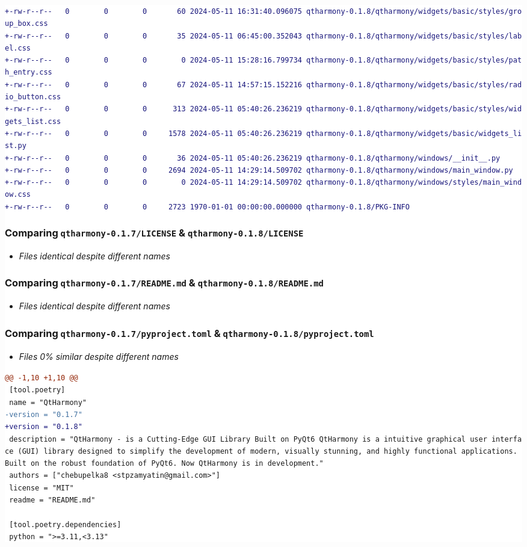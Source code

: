 ```diff
+-rw-r--r--   0        0        0       60 2024-05-11 16:31:40.096075 qtharmony-0.1.8/qtharmony/widgets/basic/styles/group_box.css
+-rw-r--r--   0        0        0       35 2024-05-11 06:45:00.352043 qtharmony-0.1.8/qtharmony/widgets/basic/styles/label.css
+-rw-r--r--   0        0        0        0 2024-05-11 15:28:16.799734 qtharmony-0.1.8/qtharmony/widgets/basic/styles/path_entry.css
+-rw-r--r--   0        0        0       67 2024-05-11 14:57:15.152216 qtharmony-0.1.8/qtharmony/widgets/basic/styles/radio_button.css
+-rw-r--r--   0        0        0      313 2024-05-11 05:40:26.236219 qtharmony-0.1.8/qtharmony/widgets/basic/styles/widgets_list.css
+-rw-r--r--   0        0        0     1578 2024-05-11 05:40:26.236219 qtharmony-0.1.8/qtharmony/widgets/basic/widgets_list.py
+-rw-r--r--   0        0        0       36 2024-05-11 05:40:26.236219 qtharmony-0.1.8/qtharmony/windows/__init__.py
+-rw-r--r--   0        0        0     2694 2024-05-11 14:29:14.509702 qtharmony-0.1.8/qtharmony/windows/main_window.py
+-rw-r--r--   0        0        0        0 2024-05-11 14:29:14.509702 qtharmony-0.1.8/qtharmony/windows/styles/main_window.css
+-rw-r--r--   0        0        0     2723 1970-01-01 00:00:00.000000 qtharmony-0.1.8/PKG-INFO
```

### Comparing `qtharmony-0.1.7/LICENSE` & `qtharmony-0.1.8/LICENSE`

 * *Files identical despite different names*

### Comparing `qtharmony-0.1.7/README.md` & `qtharmony-0.1.8/README.md`

 * *Files identical despite different names*

### Comparing `qtharmony-0.1.7/pyproject.toml` & `qtharmony-0.1.8/pyproject.toml`

 * *Files 0% similar despite different names*

```diff
@@ -1,10 +1,10 @@
 [tool.poetry]
 name = "QtHarmony"
-version = "0.1.7"
+version = "0.1.8"
 description = "QtHarmony - is a Cutting-Edge GUI Library Built on PyQt6 QtHarmony is a intuitive graphical user interface (GUI) library designed to simplify the development of modern, visually stunning, and highly functional applications. Built on the robust foundation of PyQt6. Now QtHarmony is in development."
 authors = ["chebupelka8 <stpzamyatin@gmail.com>"]
 license = "MIT"
 readme = "README.md"
 
 [tool.poetry.dependencies]
 python = ">=3.11,<3.13"
```
